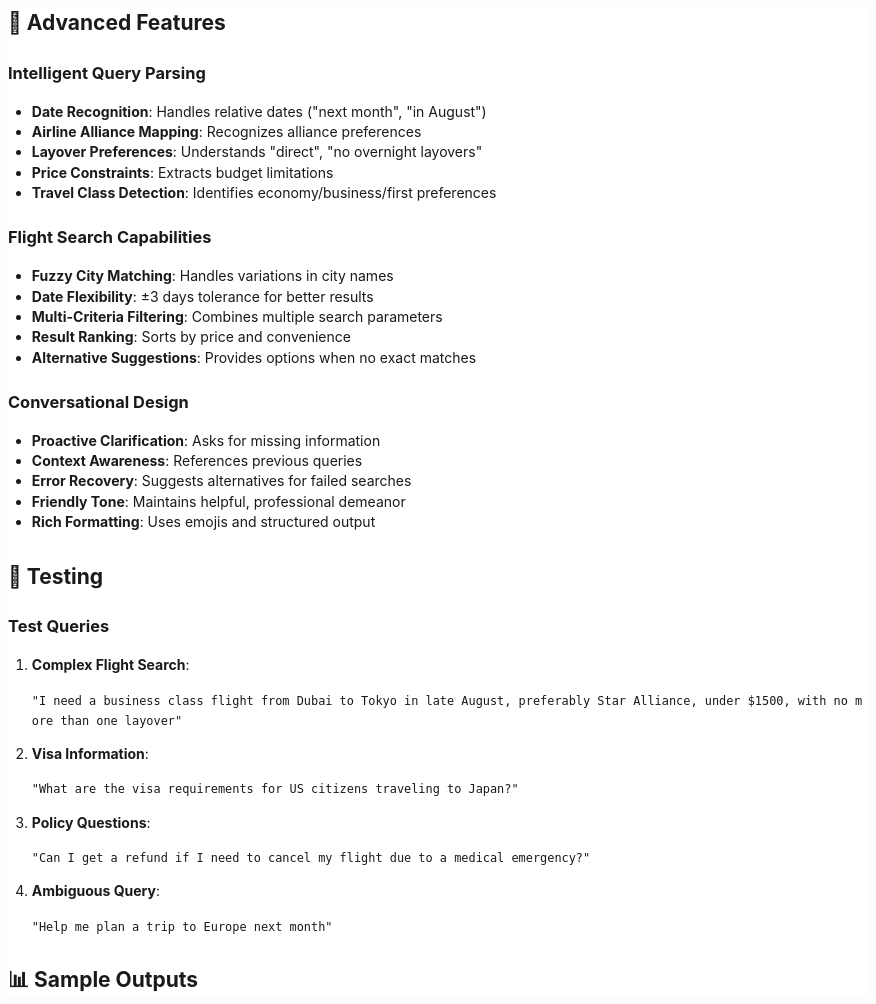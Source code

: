 ## 🎯 Advanced Features

### Intelligent Query Parsing

- **Date Recognition**: Handles relative dates ("next month", "in August")
- **Airline Alliance Mapping**: Recognizes alliance preferences
- **Layover Preferences**: Understands "direct", "no overnight layovers"
- **Price Constraints**: Extracts budget limitations
- **Travel Class Detection**: Identifies economy/business/first preferences

### Flight Search Capabilities

- **Fuzzy City Matching**: Handles variations in city names
- **Date Flexibility**: ±3 days tolerance for better results
- **Multi-Criteria Filtering**: Combines multiple search parameters
- **Result Ranking**: Sorts by price and convenience
- **Alternative Suggestions**: Provides options when no exact matches

### Conversational Design

- **Proactive Clarification**: Asks for missing information
- **Context Awareness**: References previous queries
- **Error Recovery**: Suggests alternatives for failed searches
- **Friendly Tone**: Maintains helpful, professional demeanor
- **Rich Formatting**: Uses emojis and structured output

## 🧪 Testing

### Test Queries

1. **Complex Flight Search**:
   ```
   "I need a business class flight from Dubai to Tokyo in late August, preferably Star Alliance, under $1500, with no more than one layover"
   ```

2. **Visa Information**:
   ```
   "What are the visa requirements for US citizens traveling to Japan?"
   ```

3. **Policy Questions**:
   ```
   "Can I get a refund if I need to cancel my flight due to a medical emergency?"
   ```

4. **Ambiguous Query**:
   ```
   "Help me plan a trip to Europe next month"
   ```

## 📊 Sample Outputs
